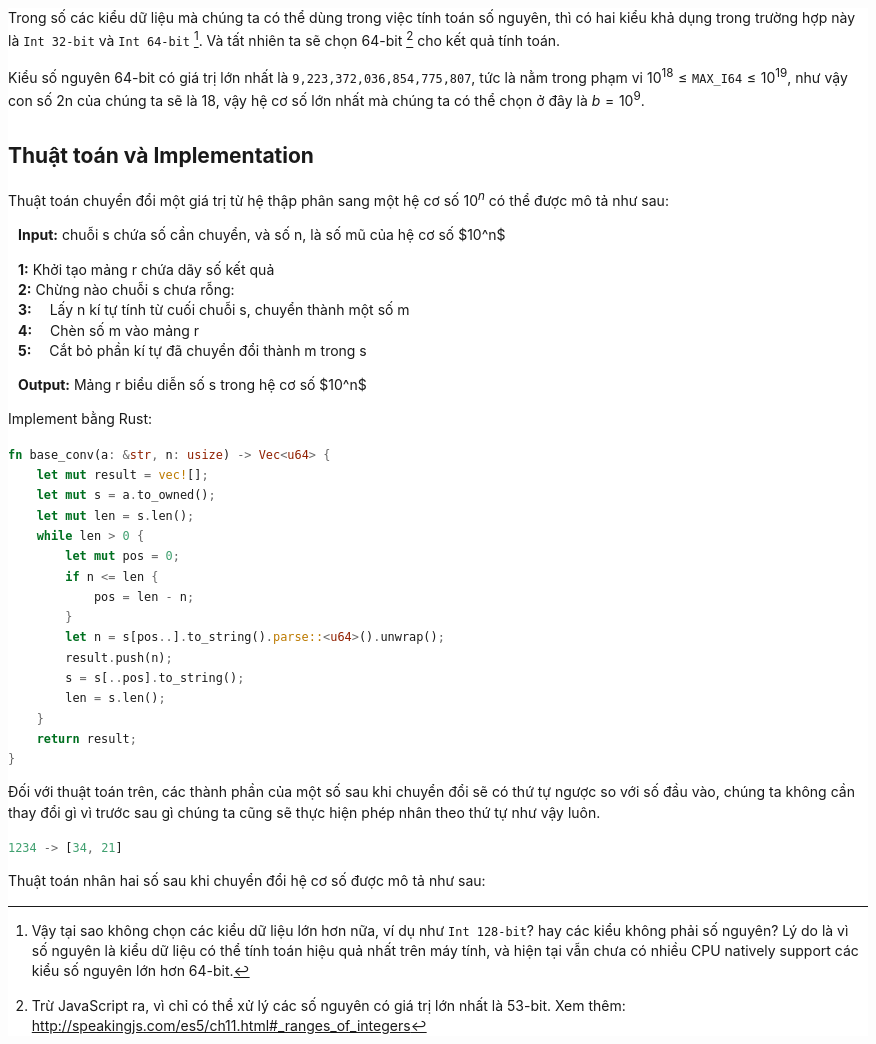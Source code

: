 Trong số các kiểu dữ liệu mà chúng ta có thể dùng trong việc tính toán số nguyên, thì có hai kiểu khả dụng trong trường hợp này là `Int 32-bit` và `Int 64-bit` [^2]. Và tất nhiên ta sẽ chọn 64-bit [^3] cho kết quả tính toán.

Kiểu số nguyên 64-bit có giá trị lớn nhất là `9,223,372,036,854,775,807`, tức là nằm trong phạm vi $10^{18} \leq \texttt{MAX_I64} \leq 10^{19}$, như vậy con số 2n của chúng ta sẽ là 18, vậy hệ cơ số lớn nhất mà chúng ta có thể chọn ở đây là $b = 10^9$.

## Thuật toán và Implementation

Thuật toán chuyển đổi một giá trị từ hệ thập phân sang một hệ cơ số $10^n$ có thể được mô tả như sau:

<div class="box-green skip" style="padding-left: 10px; padding-right: 10px">
<p><b>Input:</b> chuỗi s chứa số cần chuyển, và số n, là số mũ của hệ cơ số $10^n$</p>
<p>
<b>1:</b> Khởi tạo mảng r chứa dãy số kết quả</br>
<b>2:</b> Chừng nào chuỗi s chưa rỗng:</br>
<b>3:</b> &emsp;Lấy n kí tự tính từ cuối chuỗi s, chuyển thành một số m</br>
<b>4:</b> &emsp;Chèn số m vào mảng r</br>
<b>5:</b> &emsp;Cắt bỏ phần kí tự đã chuyển đổi thành m trong s
</p>
<p><b>Output:</b> Mảng r biểu diễn số s trong hệ cơ số $10^n$</p>
</div>

Implement bằng Rust:

```rust
fn base_conv(a: &str, n: usize) -> Vec<u64> {
    let mut result = vec![];
    let mut s = a.to_owned();
    let mut len = s.len();
    while len > 0 {
        let mut pos = 0;
        if n <= len {
            pos = len - n;
        }
        let n = s[pos..].to_string().parse::<u64>().unwrap();
        result.push(n);
        s = s[..pos].to_string();
        len = s.len();
    }
    return result;
}
```

Đối với thuật toán trên, các thành phần của một số sau khi chuyển đổi sẽ có thứ tự ngược so với số đầu vào, chúng ta không cần thay đổi gì vì trước sau gì chúng ta cũng sẽ thực hiện phép nhân theo thứ tự như vậy luôn.

```rust
1234 -> [34, 21]
```

Thuật toán nhân hai số sau khi chuyển đổi hệ cơ số được mô tả như sau:


[^1]: Nếu bạn implement một thuật toán thực hiện nhân hai số lớn bằng phương pháp tính tay như trên, thì mỗi một phép nhân chỉ tính là một instruction, không cần biết hai số được nhân có bao nhiêu chữ số.
[^2]: Vậy tại sao không chọn các kiểu dữ liệu lớn hơn nữa, ví dụ như `Int 128-bit`? hay các kiểu không phải số nguyên? Lý do là vì số nguyên là kiểu dữ liệu có thể tính toán hiệu quả nhất trên máy tính, và hiện tại vẫn chưa có nhiều CPU natively support các kiểu số nguyên lớn hơn 64-bit.
[^3]: Trừ JavaScript ra, vì chỉ có thể xử lý các số nguyên có giá trị lớn nhất là 53-bit. Xem thêm: http://speakingjs.com/es5/ch11.html#_ranges_of_integers 
[^4]: List of unsolved problems in computer science, Wikipedia (https://en.wikipedia.org/wiki/List_of_unsolved_problems_in_computer_science#Other_algorithmic_problems)
[^5]: Multiplication algorithm, Wikipedia (https://en.wikipedia.org/wiki/Multiplication_algorithm)